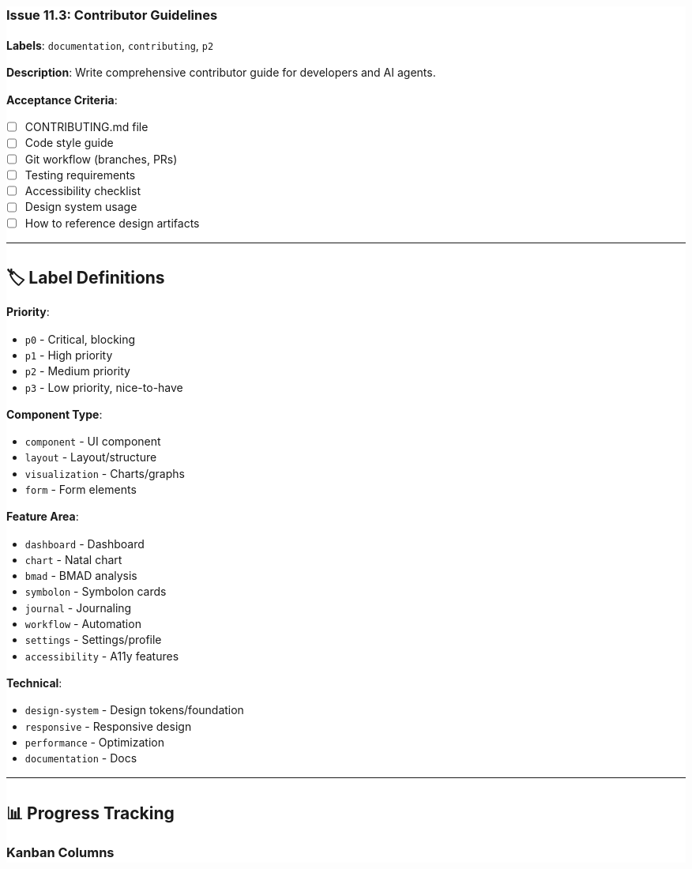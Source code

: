 
### Issue 11.3: Contributor Guidelines

**Labels**: `documentation`, `contributing`, `p2`

**Description**:
Write comprehensive contributor guide for developers and AI agents.

**Acceptance Criteria**:
- [ ] CONTRIBUTING.md file
- [ ] Code style guide
- [ ] Git workflow (branches, PRs)
- [ ] Testing requirements
- [ ] Accessibility checklist
- [ ] Design system usage
- [ ] How to reference design artifacts

---

## 🏷️ Label Definitions

**Priority**:
- `p0` - Critical, blocking
- `p1` - High priority
- `p2` - Medium priority
- `p3` - Low priority, nice-to-have

**Component Type**:
- `component` - UI component
- `layout` - Layout/structure
- `visualization` - Charts/graphs
- `form` - Form elements

**Feature Area**:
- `dashboard` - Dashboard
- `chart` - Natal chart
- `bmad` - BMAD analysis
- `symbolon` - Symbolon cards
- `journal` - Journaling
- `workflow` - Automation
- `settings` - Settings/profile
- `accessibility` - A11y features

**Technical**:
- `design-system` - Design tokens/foundation
- `responsive` - Responsive design
- `performance` - Optimization
- `documentation` - Docs

---

## 📊 Progress Tracking

### Kanban Columns
